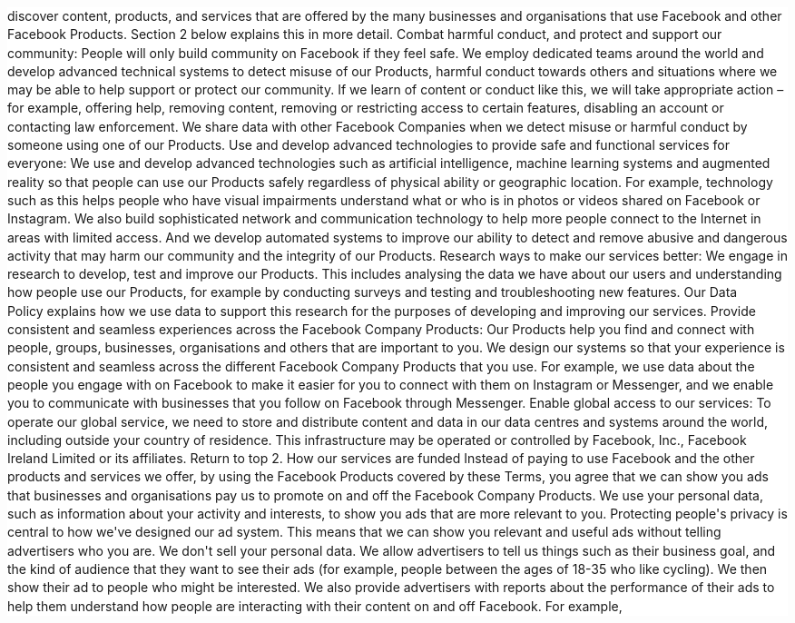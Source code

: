 discover content, products, and services that are offered by the many
businesses and organisations that use Facebook and other Facebook
Products. Section 2 below explains this in more detail.
Combat harmful conduct, and protect and support our community:
People will only build community on Facebook if they feel safe. We
employ dedicated teams around the world and develop advanced
technical systems to detect misuse of our Products, harmful conduct
towards others and situations where we may be able to help support or
protect our community. If we learn of content or conduct like this, we will
take appropriate action – for example, offering help, removing content,
removing or restricting access to certain features, disabling an account
or contacting law enforcement. We share data with other Facebook
Companies when we detect misuse or harmful conduct by someone
using one of our Products.
Use and develop advanced technologies to provide safe and
functional services for everyone:
We use and develop advanced technologies such as artificial
intelligence, machine learning systems and augmented reality so that
people can use our Products safely regardless of physical ability or
geographic location. For example, technology such as this helps people
who have visual impairments understand what or who is in photos or
videos shared on Facebook or Instagram. We also build sophisticated
network and communication technology to help more people connect to
the Internet in areas with limited access. And we develop automated
systems to improve our ability to detect and remove abusive and
dangerous activity that may harm our community and the integrity of our
Products.
Research ways to make our services better:
We engage in research to develop, test and improve our Products. This
includes analysing the data we have about our users and understanding
how people use our Products, for example by conducting surveys and
testing and troubleshooting new features. Our Data Policy explains how
we use data to support this research for the purposes of developing and
improving our services.
Provide consistent and seamless experiences across the
Facebook Company Products:
Our Products help you find and connect with people, groups,
businesses, organisations and others that are important to you. We
design our systems so that your experience is consistent and seamless
across the different Facebook Company Products that you use. For
example, we use data about the people you engage with on Facebook
to make it easier for you to connect with them on Instagram or
Messenger, and we enable you to communicate with businesses that
you follow on Facebook through Messenger.
Enable global access to our services:
To operate our global service, we need to store and distribute content
and data in our data centres and systems around the world, including
outside your country of residence. This infrastructure may be operated
or controlled by Facebook, Inc., Facebook Ireland Limited or its
affiliates.
Return to top
2. How our services are funded
Instead of paying to use Facebook and the other products and services we offer, by using
the Facebook Products covered by these Terms, you agree that we can show you ads that
businesses and organisations pay us to promote on and off the Facebook Company
Products. We use your personal data, such as information about your activity and interests,
to show you ads that are more relevant to you.
Protecting people's privacy is central to how we've designed our ad system. This means that
we can show you relevant and useful ads without telling advertisers who you are. We don't
sell your personal data. We allow advertisers to tell us things such as their business goal,
and the kind of audience that they want to see their ads (for example, people between the
ages of 18-35 who like cycling). We then show their ad to people who might be interested.
We also provide advertisers with reports about the performance of their ads to help them
understand how people are interacting with their content on and off Facebook. For example,
